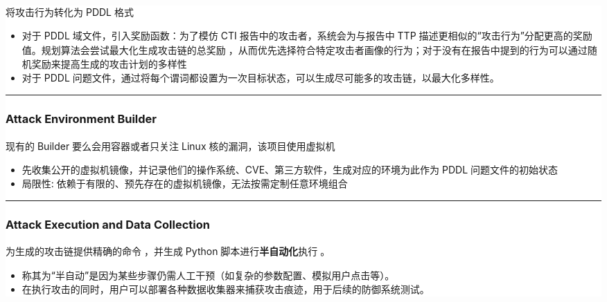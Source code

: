 将攻击行为转化为 PDDL 格式

- 对于 PDDL 域文件，引入奖励函数：为了模仿 CTI 报告中的攻击者，系统会为与报告中 TTP 描述更相似的“攻击行为”分配更高的奖励值。规划算法会尝试最大化生成攻击链的总奖励 ，从而优先选择符合特定攻击者画像的行为；对于没有在报告中提到的行为可以通过随机奖励来提高生成的攻击计划的多样性
- 对于 PDDL 问题文件，通过将每个谓词都设置为一次目标状态，可以生成尽可能多的攻击链，以最大化多样性。
* * *
### Attack Environment Builder

现有的 Builder 要么会用容器或者只关注 Linux 核的漏洞，该项目使用虚拟机

- 先收集公开的虚拟机镜像，并记录他们的操作系统、CVE、第三方软件，生成对应的环境为此作为 PDDL 问题文件的初始状态
- 局限性: 依赖于有限的、预先存在的虚拟机镜像，无法按需定制任意环境组合
* * *
### Attack Execution and Data Collection

为生成的攻击链提供精确的命令 ，并生成 Python 脚本进行**半自动化**执行 。

- 称其为“半自动”是因为某些步骤仍需人工干预（如复杂的参数配置、模拟用户点击等）。
- 在执行攻击的同时，用户可以部署各种数据收集器来捕获攻击痕迹，用于后续的防御系统测试。